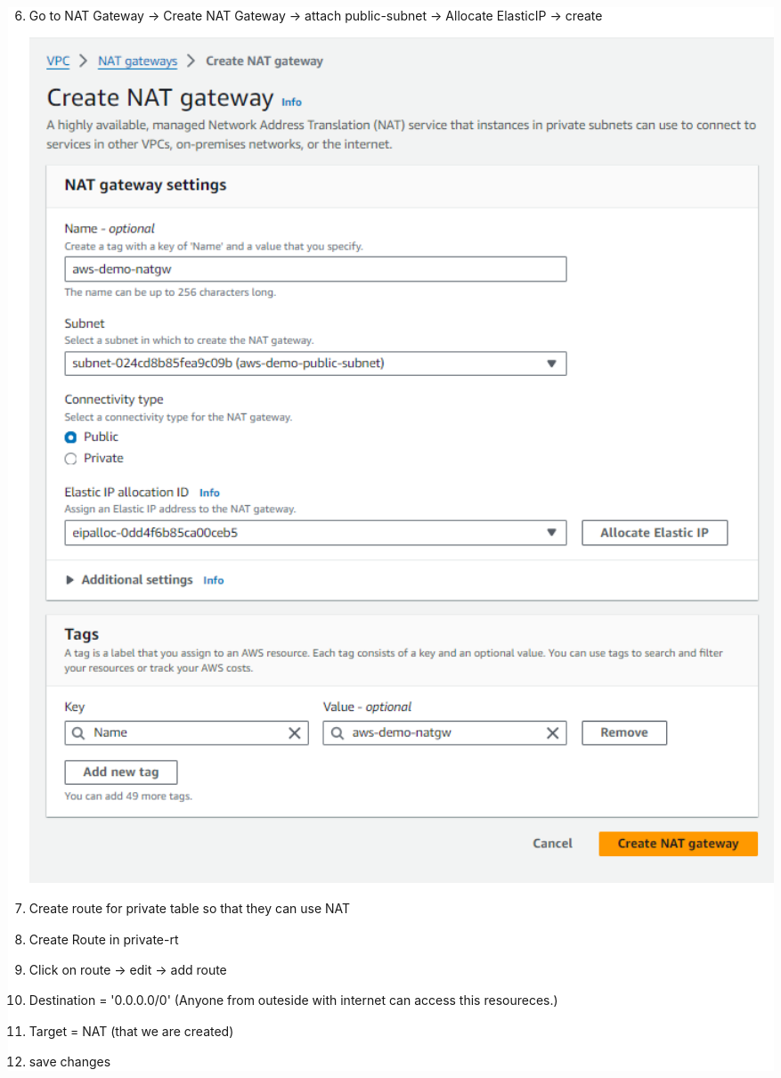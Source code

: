    6. Go to NAT Gateway -> Create NAT Gateway -> attach public-subnet -> Allocate ElasticIP -> create
    <div align="center">
    <img src="./public/natgateforpublic.png" alt="Logo" width="100%" height="100%">
    </div>

11. Create route for private table so that they can use NAT 
   1. Create Route in private-rt
   2. Click on route -> edit   -> add route
   3. Destination = '0.0.0.0/0' (Anyone from outeside with internet can access this resoureces.)
   4. Target = NAT (that we are created)
   5. save changes
